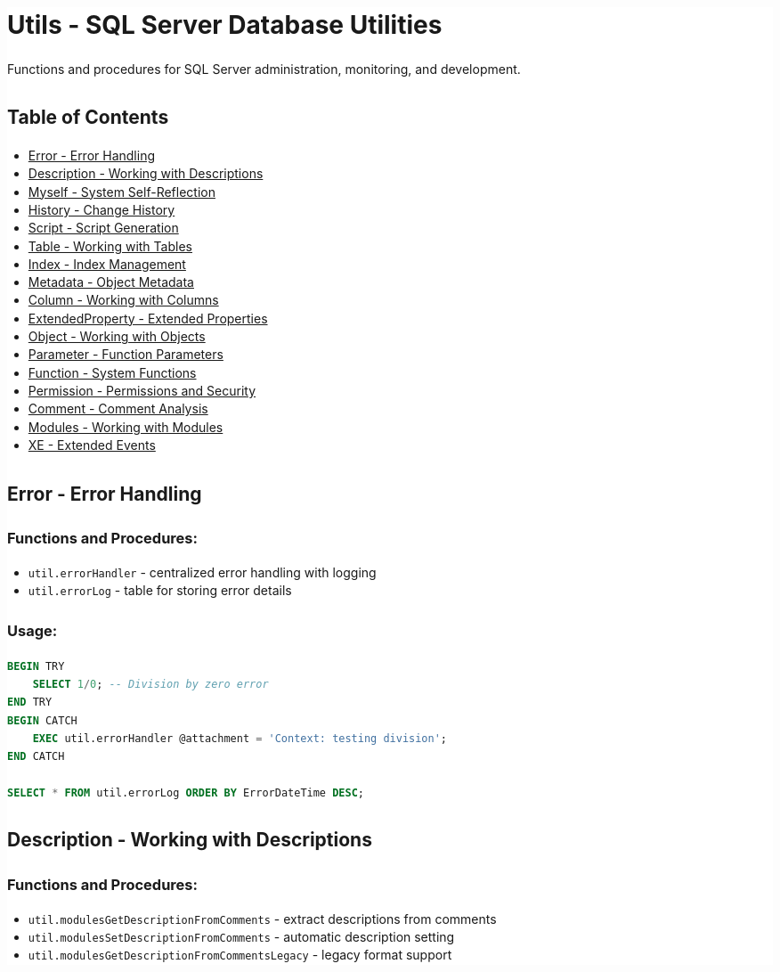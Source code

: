 # Utils - SQL Server Database Utilities

Functions and procedures for SQL Server administration, monitoring, and development.

## Table of Contents

- [Error - Error Handling](#error---error-handling)
- [Description - Working with Descriptions](#description---working-with-descriptions)
- [Myself - System Self-Reflection](#myself---system-self-reflection)
- [History - Change History](#history---change-history)
- [Script - Script Generation](#script---script-generation)
- [Table - Working with Tables](#table---working-with-tables)
- [Index - Index Management](#index---index-management)
- [Metadata - Object Metadata](#metadata---object-metadata)
- [Column - Working with Columns](#column---working-with-columns)
- [ExtendedProperty - Extended Properties](#extendedproperty---extended-properties)
- [Object - Working with Objects](#object---working-with-objects)
- [Parameter - Function Parameters](#parameter---function-parameters)
- [Function - System Functions](#function---system-functions)
- [Permission - Permissions and Security](#permission---permissions-and-security)
- [Comment - Comment Analysis](#comment---comment-analysis)
- [Modules - Working with Modules](#modules---working-with-modules)
- [XE - Extended Events](#xe---extended-events)

## Error - Error Handling

### Functions and Procedures:
- `util.errorHandler` - centralized error handling with logging
- `util.errorLog` - table for storing error details

### Usage:
```sql
BEGIN TRY
    SELECT 1/0; -- Division by zero error
END TRY
BEGIN CATCH
    EXEC util.errorHandler @attachment = 'Context: testing division';
END CATCH

SELECT * FROM util.errorLog ORDER BY ErrorDateTime DESC;
```

## Description - Working with Descriptions

### Functions and Procedures:
- `util.modulesGetDescriptionFromComments` - extract descriptions from comments
- `util.modulesSetDescriptionFromComments` - automatic description setting
- `util.modulesGetDescriptionFromCommentsLegacy` - legacy format support
